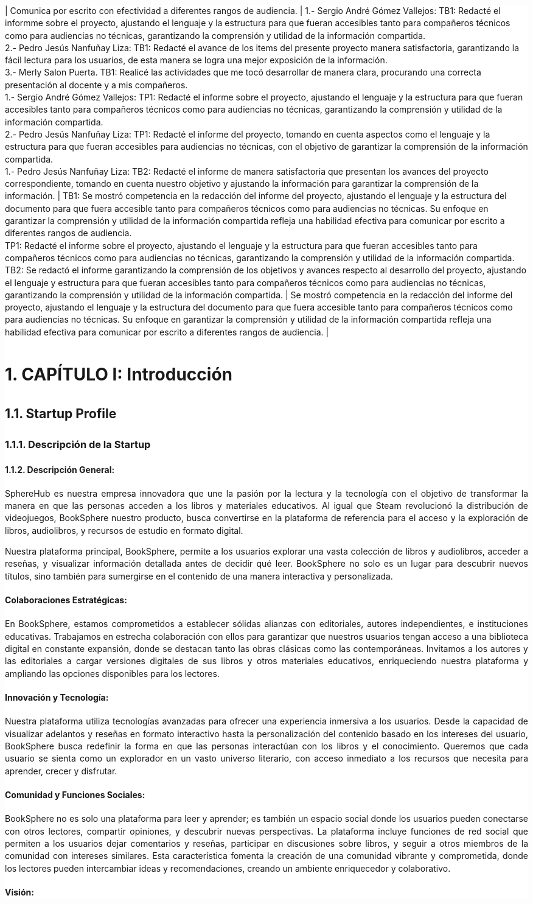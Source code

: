 | Comunica por escrito con efectividad a diferentes rangos de audiencia. | 1.- Sergio André Gómez Vallejos: TB1: Redacté el informme sobre el proyecto, ajustando el lenguaje y la estructura para que fueran accesibles tanto para compañeros técnicos como para audiencias no técnicas, garantizando la comprensión y utilidad de la información compartida. <br> 2.- Pedro Jesús Nanfuñay Liza: TB1: Redacté el avance de los items del presente proyecto manera satisfactoria, garantizando la fácil lectura para los usuarios, de esta manera se logra una mejor exposición de la información. <br> 3.- Merly Salon Puerta. TB1: Realicé las actividades que me tocó desarrollar de manera clara, procurando una correcta presentación al docente y a mis compañeros.<br>1.- Sergio André Gómez Vallejos: TP1: Redacté el informe sobre el proyecto, ajustando el lenguaje y la estructura para que fueran accesibles tanto para compañeros técnicos como para audiencias no técnicas, garantizando la comprensión y utilidad de la información compartida. <br>2.- Pedro Jesús Nanfuñay Liza: TP1: Redacté el informe del proyecto, tomando en cuenta aspectos como el lenguaje y la estructura para que fueran accesibles para audiencias no técnicas, con el objetivo de garantizar la comprensión de la información compartida. <br> 1.- Pedro Jesús Nanfuñay Liza: TB2: Redacté el informe de manera satisfactoria que presentan los avances del proyecto correspondiente, tomando en cuenta nuestro objetivo y ajustando la información para garantizar la comprensión de la información. | TB1:  Se mostró competencia en la redacción del informe del proyecto, ajustando el lenguaje y la estructura del documento para que fuera accesible tanto para compañeros técnicos como para audiencias no técnicas. Su enfoque en garantizar la comprensión y utilidad de la información compartida refleja una habilidad efectiva para comunicar por escrito a diferentes rangos de audiencia.   <br> TP1:  Redacté el informe sobre el proyecto, ajustando el lenguaje y la estructura para que fueran accesibles tanto para compañeros técnicos como para audiencias no técnicas, garantizando la comprensión y utilidad de la información compartida. <br> TB2: Se redactó el informe garantizando la comprensión de los objetivos y avances respecto al desarrollo del proyecto, ajustando el lenguaje y estructura para que fueran accesibles tanto para compañeros técnicos como para audiencias no técnicas, garantizando la comprensión y utilidad de la información compartida. | Se mostró competencia en la redacción del informe del proyecto, ajustando el lenguaje y la estructura del documento para que fuera accesible tanto para compañeros técnicos como para audiencias no técnicas. Su enfoque en garantizar la comprensión y utilidad de la información compartida refleja una habilidad efectiva para comunicar por escrito a diferentes rangos de audiencia. | 


# 1. CAPÍTULO I: Introducción
## 1.1. Startup Profile
### 1.1.1. Descripción de la Startup
#### 1.1.2. Descripción General:
<div style="text-align: justify">
SphereHub es nuestra empresa innovadora que une la pasión por la lectura y la tecnología con el objetivo de transformar la manera en que las personas acceden a los libros y materiales educativos. Al igual que Steam revolucionó la distribución de videojuegos, BookSphere nuestro producto, busca convertirse en la plataforma de referencia para el acceso y la exploración de libros, audiolibros, y recursos de estudio en formato digital.
<div/>

Nuestra plataforma principal, BookSphere, permite a los usuarios explorar una vasta colección de libros y audiolibros, acceder a reseñas, y visualizar información detallada antes de decidir qué leer. BookSphere no solo es un lugar para descubrir nuevos títulos, sino también para sumergirse en el contenido de una manera interactiva y personalizada.

#### Colaboraciones Estratégicas:
En BookSphere, estamos comprometidos a establecer sólidas alianzas con editoriales, autores independientes, e instituciones educativas. Trabajamos en estrecha colaboración con ellos para garantizar que nuestros usuarios tengan acceso a una biblioteca digital en constante expansión, donde se destacan tanto las obras clásicas como las contemporáneas. Invitamos a los autores y las editoriales a cargar versiones digitales de sus libros y otros materiales educativos, enriqueciendo nuestra plataforma y ampliando las opciones disponibles para los lectores.

#### Innovación y Tecnología:
Nuestra plataforma utiliza tecnologías avanzadas para ofrecer una experiencia inmersiva a los usuarios. Desde la capacidad de visualizar adelantos y reseñas en formato interactivo hasta la personalización del contenido basado en los intereses del usuario, BookSphere busca redefinir la forma en que las personas interactúan con los libros y el conocimiento. Queremos que cada usuario se sienta como un explorador en un vasto universo literario, con acceso inmediato a los recursos que necesita para aprender, crecer y disfrutar.

#### Comunidad y Funciones Sociales:
BookSphere no es solo una plataforma para leer y aprender; es también un espacio social donde los usuarios pueden conectarse con otros lectores, compartir opiniones, y descubrir nuevas perspectivas. La plataforma incluye funciones de red social que permiten a los usuarios dejar comentarios y reseñas, participar en discusiones sobre libros, y seguir a otros miembros de la comunidad con intereses similares. Esta característica fomenta la creación de una comunidad vibrante y comprometida, donde los lectores pueden intercambiar ideas y recomendaciones, creando un ambiente enriquecedor y colaborativo.

#### Visión:
